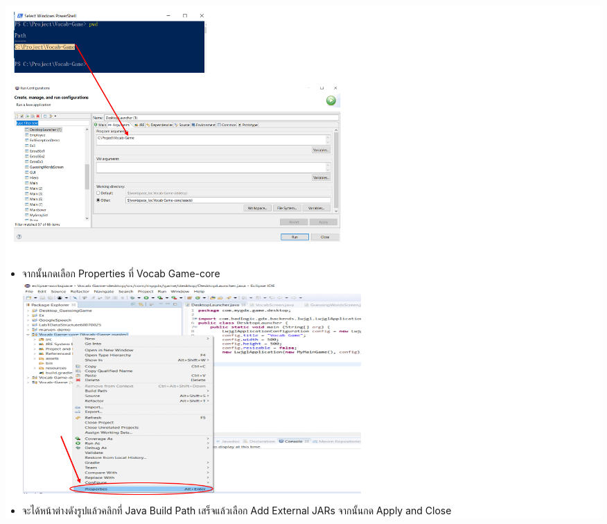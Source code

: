 <a href=""><img src="img/8.2.PNG" width="500px"></a>
- จากนั้นกดเลือก Properties ที่ Vocab Game-core <br>
<a href=""><img src="img/9.PNG" width="500px"></a>
- จะได้หน้าต่างดังรูปแล้วคลิกที่ Java Build Path เสร็จแล้วเลือก Add External JARs จากนั้นกด Apply and Close <br>
